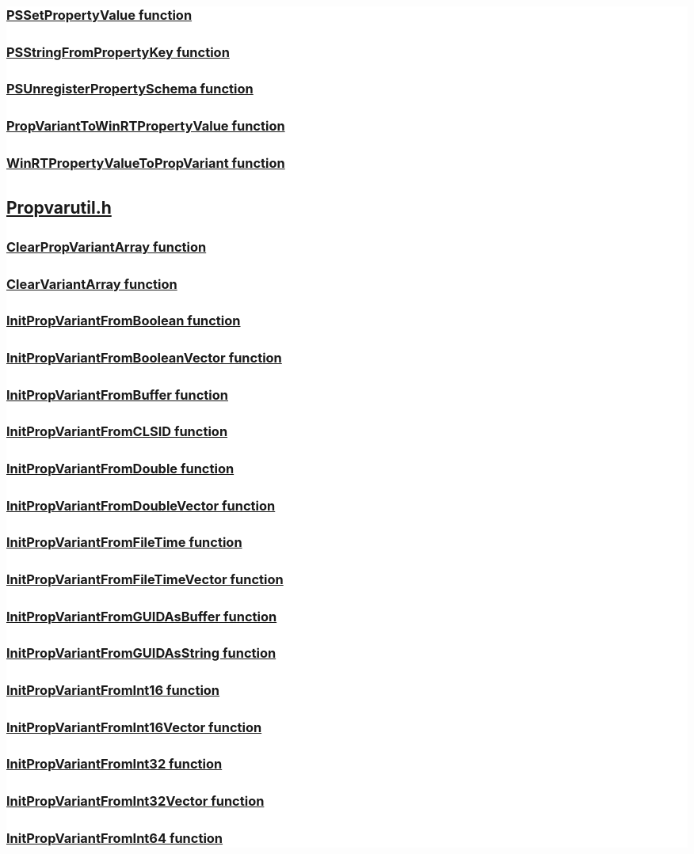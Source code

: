 ### [PSSetPropertyValue function](../propsys/nf-propsys-pssetpropertyvalue.md)
### [PSStringFromPropertyKey function](../propsys/nf-propsys-psstringfrompropertykey.md)
### [PSUnregisterPropertySchema function](../propsys/nf-propsys-psunregisterpropertyschema.md)
### [PropVariantToWinRTPropertyValue function](../propsys/nf-propsys-propvarianttowinrtpropertyvalue.md)
### [WinRTPropertyValueToPropVariant function](../propsys/nf-propsys-winrtpropertyvaluetopropvariant.md)
## [Propvarutil.h](../propvarutil/index.md)
### [ClearPropVariantArray function](../propvarutil/nf-propvarutil-clearpropvariantarray.md)
### [ClearVariantArray function](../propvarutil/nf-propvarutil-clearvariantarray.md)
### [InitPropVariantFromBoolean function](../propvarutil/nf-propvarutil-initpropvariantfromboolean.md)
### [InitPropVariantFromBooleanVector function](../propvarutil/nf-propvarutil-initpropvariantfrombooleanvector.md)
### [InitPropVariantFromBuffer function](../propvarutil/nf-propvarutil-initpropvariantfrombuffer.md)
### [InitPropVariantFromCLSID function](../propvarutil/nf-propvarutil-initpropvariantfromclsid.md)
### [InitPropVariantFromDouble function](../propvarutil/nf-propvarutil-initpropvariantfromdouble.md)
### [InitPropVariantFromDoubleVector function](../propvarutil/nf-propvarutil-initpropvariantfromdoublevector.md)
### [InitPropVariantFromFileTime function](../propvarutil/nf-propvarutil-initpropvariantfromfiletime.md)
### [InitPropVariantFromFileTimeVector function](../propvarutil/nf-propvarutil-initpropvariantfromfiletimevector.md)
### [InitPropVariantFromGUIDAsBuffer function](../propvarutil/nf-propvarutil-initpropvariantfromguidasbuffer.md)
### [InitPropVariantFromGUIDAsString function](../propvarutil/nf-propvarutil-initpropvariantfromguidasstring.md)
### [InitPropVariantFromInt16 function](../propvarutil/nf-propvarutil-initpropvariantfromint16.md)
### [InitPropVariantFromInt16Vector function](../propvarutil/nf-propvarutil-initpropvariantfromint16vector.md)
### [InitPropVariantFromInt32 function](../propvarutil/nf-propvarutil-initpropvariantfromint32.md)
### [InitPropVariantFromInt32Vector function](../propvarutil/nf-propvarutil-initpropvariantfromint32vector.md)
### [InitPropVariantFromInt64 function](../propvarutil/nf-propvarutil-initpropvariantfromint64.md)